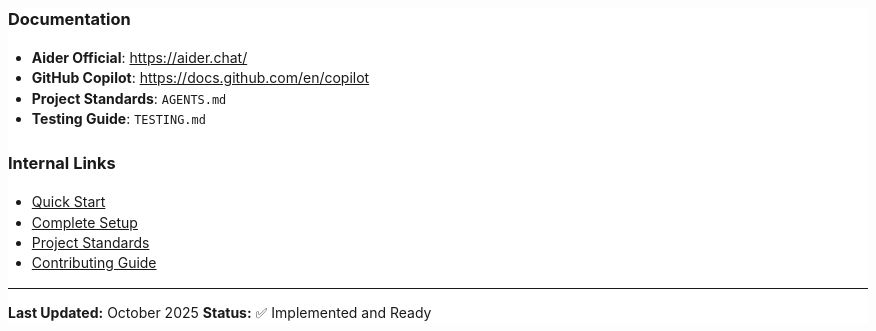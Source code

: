 ### Documentation

- **Aider Official**: <https://aider.chat/>
- **GitHub Copilot**: <https://docs.github.com/en/copilot>
- **Project Standards**: `AGENTS.md`
- **Testing Guide**: `TESTING.md`

### Internal Links

- [Quick Start](./AIDER_QUICKSTART.md)
- [Complete Setup](./AIDER_SETUP.md)
- [Project Standards](./AGENTS.md)
- [Contributing Guide](./CONTRIBUTING.md)

---

**Last Updated:** October 2025
**Status:** ✅ Implemented and Ready

